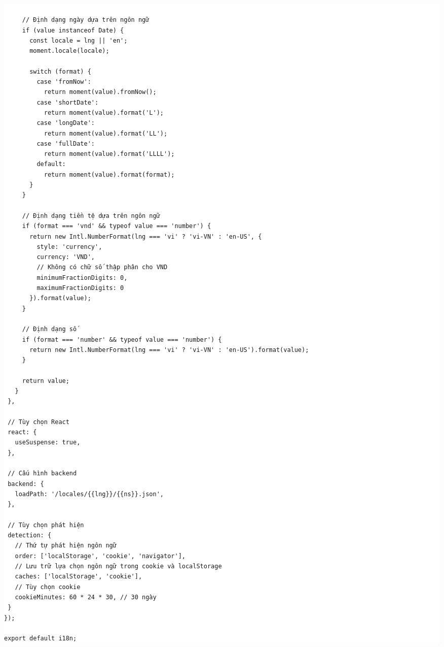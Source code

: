    ```
        
        // Định dạng ngày dựa trên ngôn ngữ
        if (value instanceof Date) {
          const locale = lng || 'en';
          moment.locale(locale);
          
          switch (format) {
            case 'fromNow':
              return moment(value).fromNow();
            case 'shortDate':
              return moment(value).format('L');
            case 'longDate':
              return moment(value).format('LL');
            case 'fullDate':
              return moment(value).format('LLLL');
            default:
              return moment(value).format(format);
          }
        }
        
        // Định dạng tiền tệ dựa trên ngôn ngữ
        if (format === 'vnd' && typeof value === 'number') {
          return new Intl.NumberFormat(lng === 'vi' ? 'vi-VN' : 'en-US', { 
            style: 'currency', 
            currency: 'VND',
            // Không có chữ số thập phân cho VND
            minimumFractionDigits: 0,
            maximumFractionDigits: 0
          }).format(value);
        }
        
        // Định dạng số
        if (format === 'number' && typeof value === 'number') {
          return new Intl.NumberFormat(lng === 'vi' ? 'vi-VN' : 'en-US').format(value);
        }
        
        return value;
      }
    },
    
    // Tùy chọn React
    react: {
      useSuspense: true,
    },
    
    // Cấu hình backend
    backend: {
      loadPath: '/locales/{{lng}}/{{ns}}.json',
    },
    
    // Tùy chọn phát hiện
    detection: {
      // Thứ tự phát hiện ngôn ngữ
      order: ['localStorage', 'cookie', 'navigator'],
      // Lưu trữ lựa chọn ngôn ngữ trong cookie và localStorage
      caches: ['localStorage', 'cookie'],
      // Tùy chọn cookie
      cookieMinutes: 60 * 24 * 30, // 30 ngày
    }
  });

export default i18n;
```